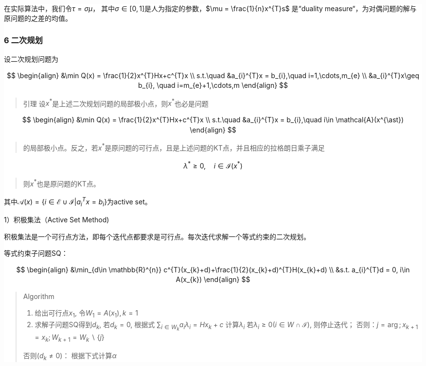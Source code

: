 在实际算法中，我们令$\tau = \sigma \mu$， 其中$\sigma\in[0,1]$是人为指定的参数，$\mu = \frac{1}{n}x^{T}s$ 是“duality measure“，为对偶问题的解与原问题的之差的均值。


### 6 二次规划

设二次规划问题为

$$
\begin{align}
&\min Q(x) = \frac{1}{2}x^{T}Hx+c^{T}x \\
s.t.\quad &a_{i}^{T}x = b_{i},\quad i=1,\cdots,m_{e} \\
&a_{i}^{T}x\geq b_{i}, \quad i=m_{e}+1,\cdots,m
\end{align}
$$

>引理
>设$x^{\ast}$是上述二次规划问题的局部极小点，则$x^{\ast}$也必是问题

$$
\begin{align}
&\min Q(x) = \frac{1}{2}x^{T}Hx+c^{T}x \\
s.t.\quad &a_{i}^{T}x = b_{i},\quad i\in \mathcal{A}(x^{\ast})
\end{align}
$$

>的局部极小点。反之，若$x^{\ast}$是原问题的可行点，且是上述问题的KT点，并且相应的拉格朗日乘子满足

$$
\lambda^{\ast}\geq 0, \quad i\in \mathcal{I}(x^{\ast})
$$

>则$x^{\ast}$也是原问题的KT点。

其中$\mathcal{A}(x) = \{i\in \mathcal{E}\cup\mathcal{I}|a_{i}^{T}x = b_{i}\}$为active set。

1）积极集法（Active Set Method)

积极集法是一个可行点方法，即每个迭代点都要求是可行点。每次迭代求解一个等式约束的二次规划。

等式约束子问题SQ：

$$
\begin{align}
&\min_{d\in \mathbb{R}^{n}} c^{T}(x_{k}+d)+\frac{1}{2}(x_{k}+d)^{T}H(x_{k}+d) \\
&s.t. a_{i}^{T}d = 0, i\in A(x_{k})
\end{align}
$$

>Algorithm 
>1. 给出可行点$x_{1}$, 令$W_{1}=A(x_{1}), k=1$
>2. 求解子问题SQ得到$d_{k}$, 
>若$d_{k}=0$, 
>	根据式 $\sum_{i\in W_{k}}a_{i}\lambda_{i}=Hx_{k}+c$ 计算$\lambda_{i}$ 
>	若$\lambda_{i}\geq0(i\in W\cap \mathcal{I})$, 则停止迭代；
>	否则：$j=\mathop{\arg\min_{j\in W\cap \mathcal{I}} \lambda_{j}}; x_{k+1}=x_{k};W_{k+1}=W_{k}\backslash \{j\}$
>	
>否则($d_{k}\neq 0)$：
>	根据下式计算$\alpha$
